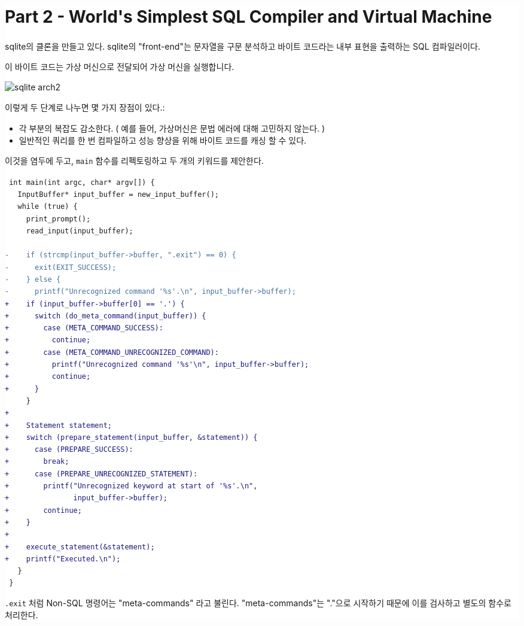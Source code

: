 # Part 2 - World's Simplest SQL Compiler and Virtual Machine

sqlite의 클론을 만들고 있다. sqlite의 "front-end"는 문자열을 구문 분석하고 바이트 코드라는 내부 표현을 출력하는 SQL 컴파일러이다.

이 바이트 코드는 가상 머신으로 전달되어 가상 머신을 실행합니다.

![sqlite arch2](https://www.sqlite.org/images/arch2.gif)

이렇게 두 단계로 나누면 몇 가지 장점이 있다.:
- 각 부분의 복잡도 감소한다. ( 예를 들어, 가상머신은 문법 에러에 대해 고민하지 않는다. )
- 일반적인 쿼리를 한 번 컴파일하고 성능 향상을 위해 바이트 코드를 캐싱 할 수 있다.

이것을 염두에 두고, `main` 함수를 리펙토링하고 두 개의 키워드를 제안한다.

```diff
 int main(int argc, char* argv[]) {
   InputBuffer* input_buffer = new_input_buffer();
   while (true) {
     print_prompt();
     read_input(input_buffer);

-    if (strcmp(input_buffer->buffer, ".exit") == 0) {
-      exit(EXIT_SUCCESS);
-    } else {
-      printf("Unrecognized command '%s'.\n", input_buffer->buffer);
+    if (input_buffer->buffer[0] == '.') {
+      switch (do_meta_command(input_buffer)) {
+        case (META_COMMAND_SUCCESS):
+          continue;
+        case (META_COMMAND_UNRECOGNIZED_COMMAND):
+          printf("Unrecognized command '%s'\n", input_buffer->buffer);
+          continue;
+      }
     }
+
+    Statement statement;
+    switch (prepare_statement(input_buffer, &statement)) {
+      case (PREPARE_SUCCESS):
+        break;
+      case (PREPARE_UNRECOGNIZED_STATEMENT):
+        printf("Unrecognized keyword at start of '%s'.\n",
+               input_buffer->buffer);
+        continue;
+    }
+
+    execute_statement(&statement);
+    printf("Executed.\n");
   }
 }
```
`.exit` 처럼 Non-SQL 명령어는 "meta-commands" 라고 불린다. "meta-commands"는 "."으로 시작하기 때문에 이를 검사하고 별도의 함수로 처리한다. 
